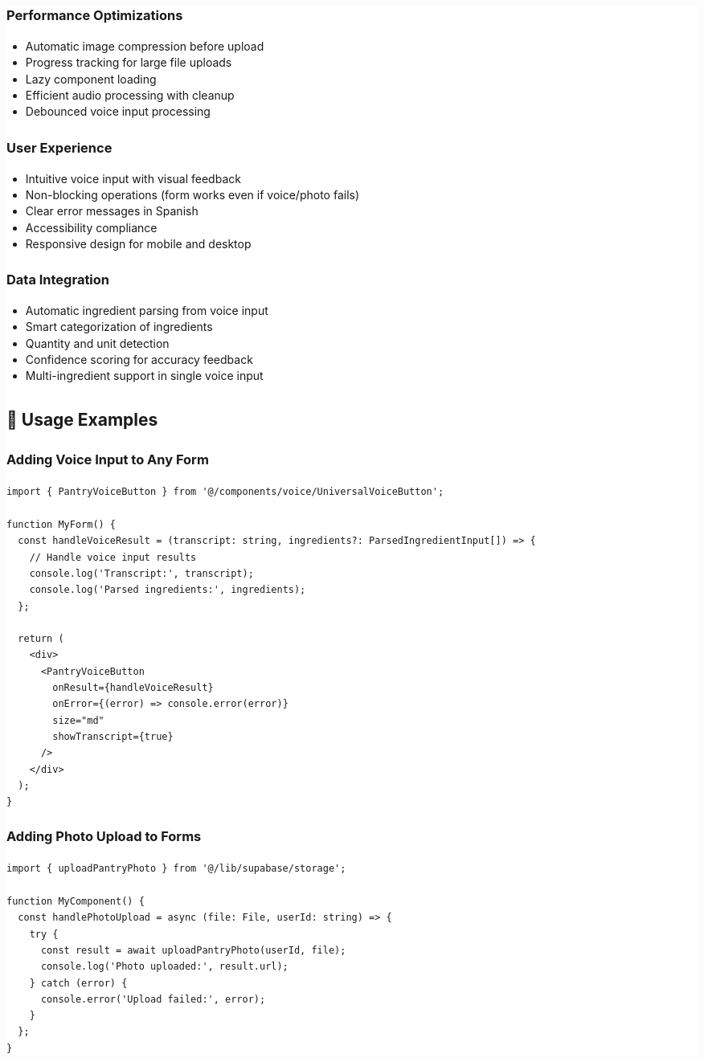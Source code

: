 ### Performance Optimizations
- Automatic image compression before upload
- Progress tracking for large file uploads
- Lazy component loading
- Efficient audio processing with cleanup
- Debounced voice input processing

### User Experience
- Intuitive voice input with visual feedback
- Non-blocking operations (form works even if voice/photo fails)
- Clear error messages in Spanish
- Accessibility compliance
- Responsive design for mobile and desktop

### Data Integration
- Automatic ingredient parsing from voice input
- Smart categorization of ingredients
- Quantity and unit detection
- Confidence scoring for accuracy feedback
- Multi-ingredient support in single voice input

## 🚀 Usage Examples

### Adding Voice Input to Any Form
```tsx
import { PantryVoiceButton } from '@/components/voice/UniversalVoiceButton';

function MyForm() {
  const handleVoiceResult = (transcript: string, ingredients?: ParsedIngredientInput[]) => {
    // Handle voice input results
    console.log('Transcript:', transcript);
    console.log('Parsed ingredients:', ingredients);
  };

  return (
    <div>
      <PantryVoiceButton
        onResult={handleVoiceResult}
        onError={(error) => console.error(error)}
        size="md"
        showTranscript={true}
      />
    </div>
  );
}
```

### Adding Photo Upload to Forms
```tsx
import { uploadPantryPhoto } from '@/lib/supabase/storage';

function MyComponent() {
  const handlePhotoUpload = async (file: File, userId: string) => {
    try {
      const result = await uploadPantryPhoto(userId, file);
      console.log('Photo uploaded:', result.url);
    } catch (error) {
      console.error('Upload failed:', error);
    }
  };
}
```